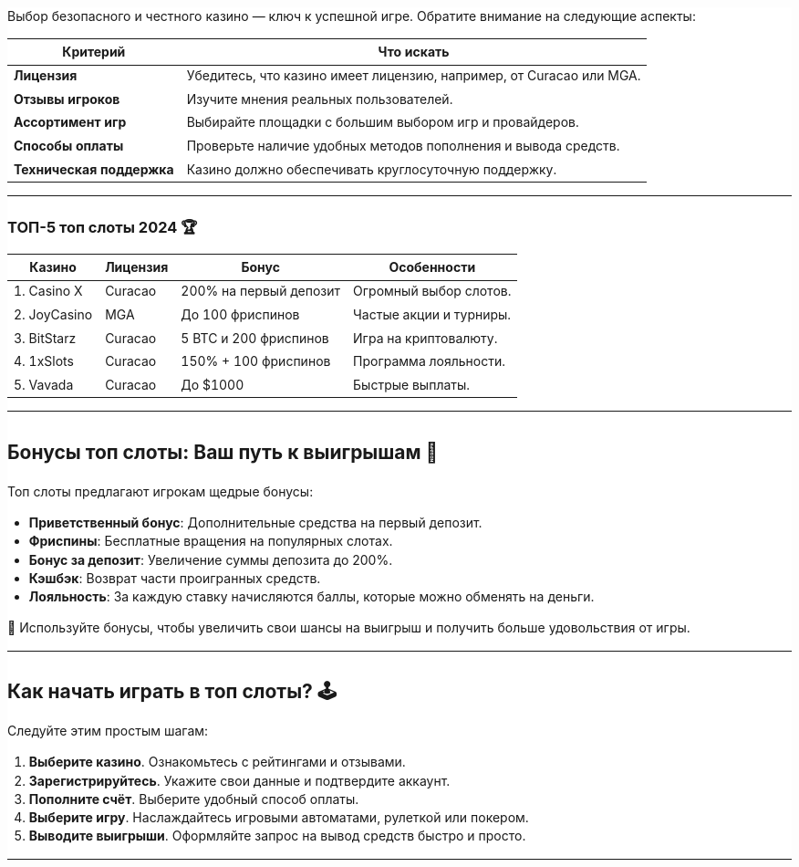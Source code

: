 Выбор безопасного и честного казино — ключ к успешной игре. Обратите внимание на следующие аспекты:

| **Критерий**              | **Что искать**                                                               |
|---------------------------|------------------------------------------------------------------------------|
| **Лицензия**              | Убедитесь, что казино имеет лицензию, например, от Curacao или MGA.          |
| **Отзывы игроков**        | Изучите мнения реальных пользователей.                                       |
| **Ассортимент игр**       | Выбирайте площадки с большим выбором игр и провайдеров.                     |
| **Способы оплаты**        | Проверьте наличие удобных методов пополнения и вывода средств.              |
| **Техническая поддержка** | Казино должно обеспечивать круглосуточную поддержку.                        |

---

### ТОП-5 топ слоты 2024 🏆

| **Казино**             | **Лицензия**       | **Бонус**                     | **Особенности**                |
|-------------------------|--------------------|--------------------------------|---------------------------------|
| 1. Casino X            | Curacao           | 200% на первый депозит        | Огромный выбор слотов.         |
| 2. JoyCasino           | MGA               | До 100 фриспинов              | Частые акции и турниры.         |
| 3. BitStarz            | Curacao           | 5 BTC и 200 фриспинов         | Игра на криптовалюту.          |
| 4. 1xSlots             | Curacao           | 150% + 100 фриспинов          | Программа лояльности.          |
| 5. Vavada              | Curacao           | До $1000                      | Быстрые выплаты.               |

---

## Бонусы топ слоты: Ваш путь к выигрышам 🎁

Топ слоты предлагают игрокам щедрые бонусы:

- **Приветственный бонус**: Дополнительные средства на первый депозит.
- **Фриспины**: Бесплатные вращения на популярных слотах.
- **Бонус за депозит**: Увеличение суммы депозита до 200%.
- **Кэшбэк**: Возврат части проигранных средств.
- **Лояльность**: За каждую ставку начисляются баллы, которые можно обменять на деньги.

🎉 Используйте бонусы, чтобы увеличить свои шансы на выигрыш и получить больше удовольствия от игры.

---

## Как начать играть в топ слоты? 🕹️

Следуйте этим простым шагам:

1. **Выберите казино**. Ознакомьтесь с рейтингами и отзывами.
2. **Зарегистрируйтесь**. Укажите свои данные и подтвердите аккаунт.
3. **Пополните счёт**. Выберите удобный способ оплаты.
4. **Выберите игру**. Наслаждайтесь игровыми автоматами, рулеткой или покером.
5. **Выводите выигрыши**. Оформляйте запрос на вывод средств быстро и просто.

---